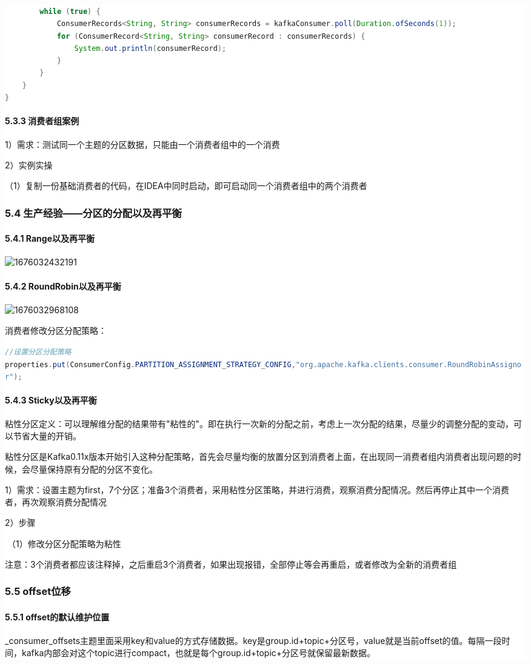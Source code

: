 ```java
        while (true) {
            ConsumerRecords<String, String> consumerRecords = kafkaConsumer.poll(Duration.ofSeconds(1));
            for (ConsumerRecord<String, String> consumerRecord : consumerRecords) {
                System.out.println(consumerRecord);
            }
        }
    }
}
```

#### 5.3.3 消费者组案例

1）需求：测试同一个主题的分区数据，只能由一个消费者组中的一个消费

2）实例实操

​	（1）复制一份基础消费者的代码，在IDEA中同时启动，即可启动同一个消费者组中的两个消费者

### 5.4 生产经验——分区的分配以及再平衡

#### 5.4.1 Range以及再平衡

![1676032432191](C:\Users\朱文华\AppData\Roaming\Typora\typora-user-images\分配分区策略之Range.png)

#### 5.4.2 RoundRobin以及再平衡

![1676032968108](C:\Users\朱文华\AppData\Roaming\Typora\typora-user-images\分配分区策略之RoundRobin.png)

消费者修改分区分配策略：

```java
//设置分区分配策略
properties.put(ConsumerConfig.PARTITION_ASSIGNMENT_STRATEGY_CONFIG,"org.apache.kafka.clients.consumer.RoundRobinAssignor");
```

#### 5.4.3 Sticky以及再平衡

​	粘性分区定义：可以理解维分配的结果带有"粘性的"。即在执行一次新的分配之前，考虑上一次分配的结果，尽量少的调整分配的变动，可以节省大量的开销。

​	粘性分区是Kafka0.11x版本开始引入这种分配策略，首先会尽量均衡的放置分区到消费者上面，在出现同一消费者组内消费者出现问题的时候，会尽量保持原有分配的分区不变化。

1）需求：设置主题为first，7个分区；准备3个消费者，采用粘性分区策略，并进行消费，观察消费分配情况。然后再停止其中一个消费者，再次观察消费分配情况

2）步骤

​	（1）修改分区分配策略为粘性

​	注意：3个消费者都应该注释掉，之后重启3个消费者，如果出现报错，全部停止等会再重启，或者修改为全新的消费者组

### 5.5 offset位移

#### 5.5.1 offset的默认维护位置

_consumer_offsets主题里面采用key和value的方式存储数据。key是group.id+topic+分区号，value就是当前offset的值。每隔一段时间，kafka内部会对这个topic进行compact，也就是每个group.id+topic+分区号就保留最新数据。
